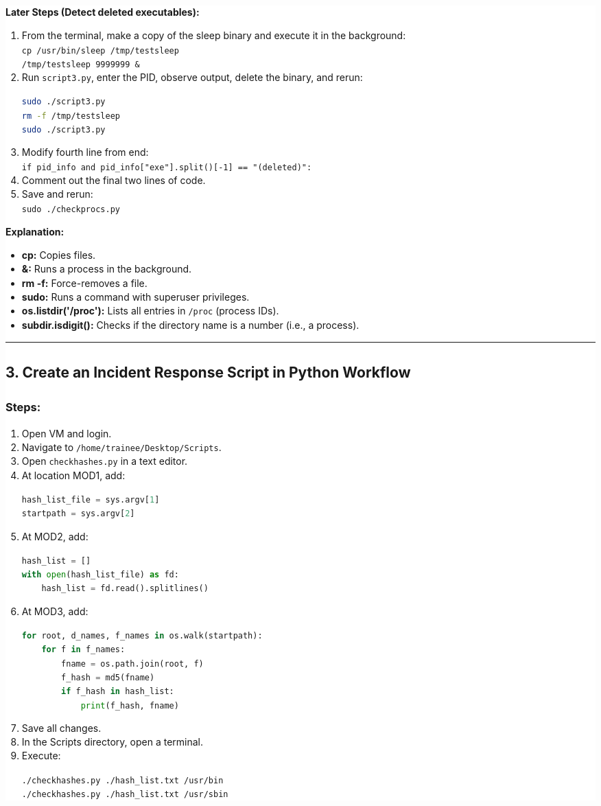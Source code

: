 **Later Steps (Detect deleted executables):**
1. From the terminal, make a copy of the sleep binary and execute it in the background:  
   `cp /usr/bin/sleep /tmp/testsleep`  
   `/tmp/testsleep 9999999 &`
2. Run `script3.py`, enter the PID, observe output, delete the binary, and rerun:
   ```bash
   sudo ./script3.py
   rm -f /tmp/testsleep
   sudo ./script3.py
   ```
3. Modify fourth line from end:  
   `if pid_info and pid_info["exe"].split()[-1] == "(deleted)":`
4. Comment out the final two lines of code.
5. Save and rerun:  
   `sudo ./checkprocs.py`

**Explanation:**  
- **cp:** Copies files.  
- **&:** Runs a process in the background.  
- **rm -f:** Force-removes a file.  
- **sudo:** Runs a command with superuser privileges.  
- **os.listdir('/proc'):** Lists all entries in `/proc` (process IDs).  
- **subdir.isdigit():** Checks if the directory name is a number (i.e., a process).
---

## 3. **Create an Incident Response Script in Python Workflow**
### Steps:
1. Open VM and login.
2. Navigate to `/home/trainee/Desktop/Scripts`.
3. Open `checkhashes.py` in a text editor.
4. At location MOD1, add:
   ```python
   hash_list_file = sys.argv[1]
   startpath = sys.argv[2]
   ```
5. At MOD2, add:
   ```python
   hash_list = []
   with open(hash_list_file) as fd:
       hash_list = fd.read().splitlines()
   ```
6. At MOD3, add:
   ```python
   for root, d_names, f_names in os.walk(startpath):
       for f in f_names:
           fname = os.path.join(root, f)
           f_hash = md5(fname)
           if f_hash in hash_list:
               print(f_hash, fname)
   ```
7. Save all changes.
8. In the Scripts directory, open a terminal.
9. Execute:
   ```
   ./checkhashes.py ./hash_list.txt /usr/bin
   ./checkhashes.py ./hash_list.txt /usr/sbin
   ```
